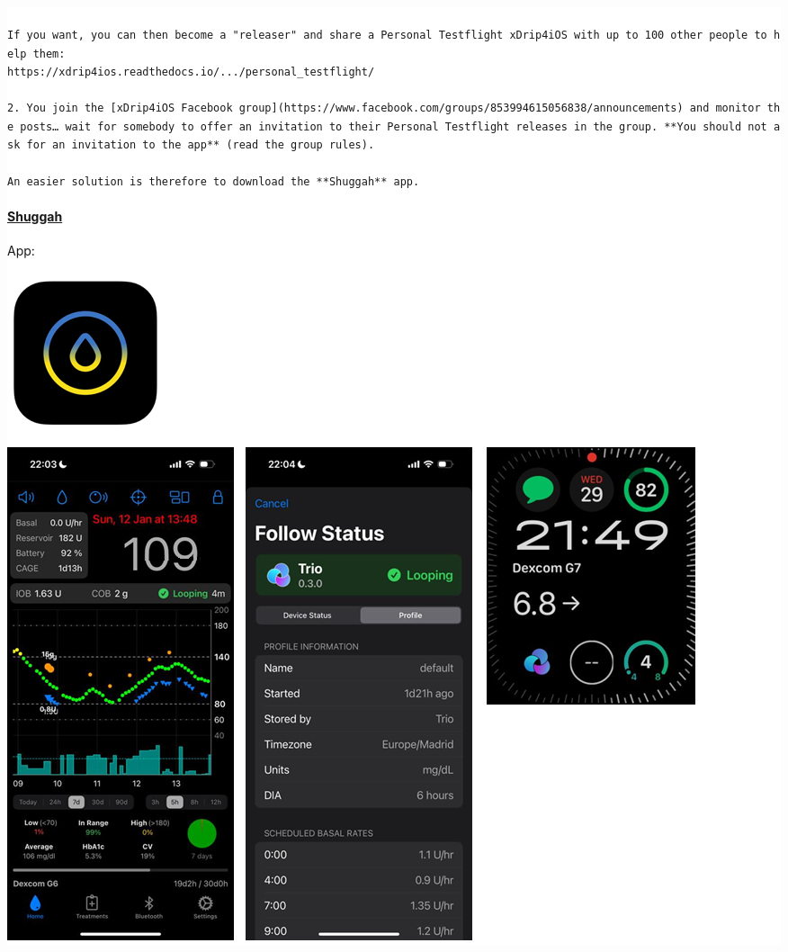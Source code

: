 ```{admonition} Further detail about how to attempt to obtain the original **xDrip4iOS** app

If you want, you can then become a "releaser" and share a Personal Testflight xDrip4iOS with up to 100 other people to help them:
https://xdrip4ios.readthedocs.io/.../personal_testflight/

2. You join the [xDrip4iOS Facebook group](https://www.facebook.com/groups/853994615056838/announcements) and monitor the posts… wait for somebody to offer an invitation to their Personal Testflight releases in the group. **You should not ask for an invitation to the app** (read the group rules). 

An easier solution is therefore to download the **Shuggah** app. 
```

#### [Shuggah](https://apps.apple.com/sa/app/shuggah/id1586789452)

App:

![image](../images/03fc0c6a-067a-40ea-8be3-c66d4ce8b5d9.png)

![image](../images/fae3ec63-2c2c-4152-ab42-97f9744a8f36.png)
